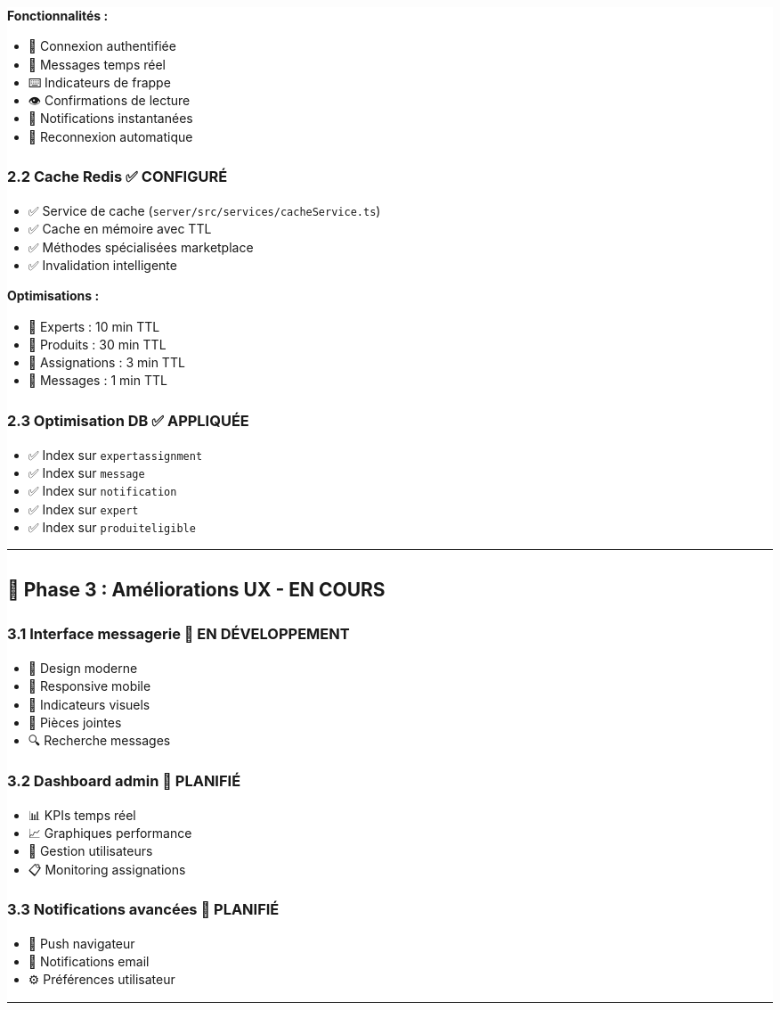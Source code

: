 **Fonctionnalités :**
- 🔌 Connexion authentifiée
- 💬 Messages temps réel
- ⌨️ Indicateurs de frappe
- 👁️ Confirmations de lecture
- 🔔 Notifications instantanées
- 🔄 Reconnexion automatique

### **2.2 Cache Redis** ✅ CONFIGURÉ
- ✅ Service de cache (`server/src/services/cacheService.ts`)
- ✅ Cache en mémoire avec TTL
- ✅ Méthodes spécialisées marketplace
- ✅ Invalidation intelligente

**Optimisations :**
- 🚀 Experts : 10 min TTL
- 🚀 Produits : 30 min TTL
- 🚀 Assignations : 3 min TTL
- 🚀 Messages : 1 min TTL

### **2.3 Optimisation DB** ✅ APPLIQUÉE
- ✅ Index sur `expertassignment`
- ✅ Index sur `message`
- ✅ Index sur `notification`
- ✅ Index sur `expert`
- ✅ Index sur `produiteligible`

---

## 🎨 **Phase 3 : Améliorations UX - EN COURS**

### **3.1 Interface messagerie** 🔄 EN DÉVELOPPEMENT
- 🎨 Design moderne
- 📱 Responsive mobile
- 🎯 Indicateurs visuels
- 📎 Pièces jointes
- 🔍 Recherche messages

### **3.2 Dashboard admin** 🔄 PLANIFIÉ
- 📊 KPIs temps réel
- 📈 Graphiques performance
- 👥 Gestion utilisateurs
- 📋 Monitoring assignations

### **3.3 Notifications avancées** 🔄 PLANIFIÉ
- 🔔 Push navigateur
- 📧 Notifications email
- ⚙️ Préférences utilisateur

---

